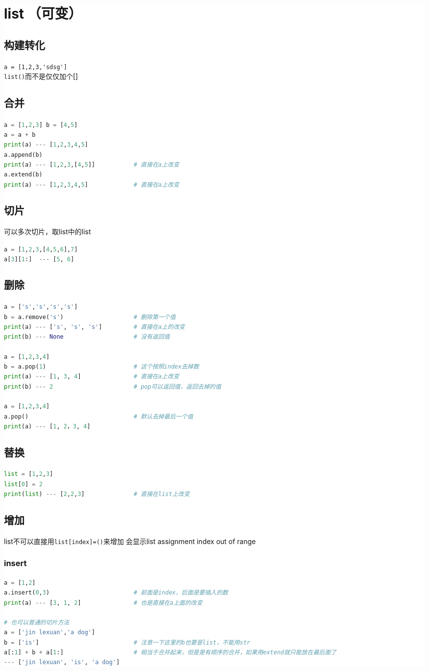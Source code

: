 # list （可变）
## 构建转化
`a = [1,2,3,'sdsg']`  
`list()`而不是仅仅加个[]  
## 合并
``` python
a = [1,2,3] b = [4,5]
a = a + b 
print(a) --- [1,2,3,4,5]
a.append(b) 
print(a) --- [1,2,3,[4,5]]           # 直接在a上改变
a.extend(b)  
print(a) --- [1,2,3,4,5]             # 直接在a上改变
```
## 切片
可以多次切片，取list中的list  
``` python
a = [1,2,3,[4,5,6],7]
a[3][1:]  --- [5, 6]
``` 
## 删除
``` python
a = ['s','s','s','s']
b = a.remove('s')                    # 删除第一个值
print(a) --- ['s', 's', 's']         # 直接在a上的改变
print(b) --- None                    # 没有返回值

a = [1,2,3,4]
b = a.pop(1)                         # 这个按照index去掉数
print(a) --- [1, 3, 4]               # 直接在a上改变
print(b) --- 2                       # pop可以返回值，返回去掉的值

a = [1,2,3,4]
a.pop()                              # 默认去掉最后一个值
print(a) --- [1, 2，3, 4]           
```
## 替换
``` python
list = [1,2,3]
list[0] = 2
print(list) --- [2,2,3]              # 直接在list上改变
```
## 增加
list不可以直接用`list[index]=()`来增加 会显示list assignment index out of range
### insert
``` python
a = [1,2]
a.insert(0,3)                        # 前面是index，后面是要插入的数
print(a) --- [3, 1, 2]               # 也是直接在a上面的改变

# 也可以普通的切片方法
a = ['jin lexuan','a dog']
b = ['is']                           # 注意一下这里的b也要是list，不能用str
a[:1] + b + a[1:]                    # 相当于合并起来，但是是有顺序的合并，如果用extend就只能放在最后面了
--- ['jin lexuan', 'is', 'a dog']
```
